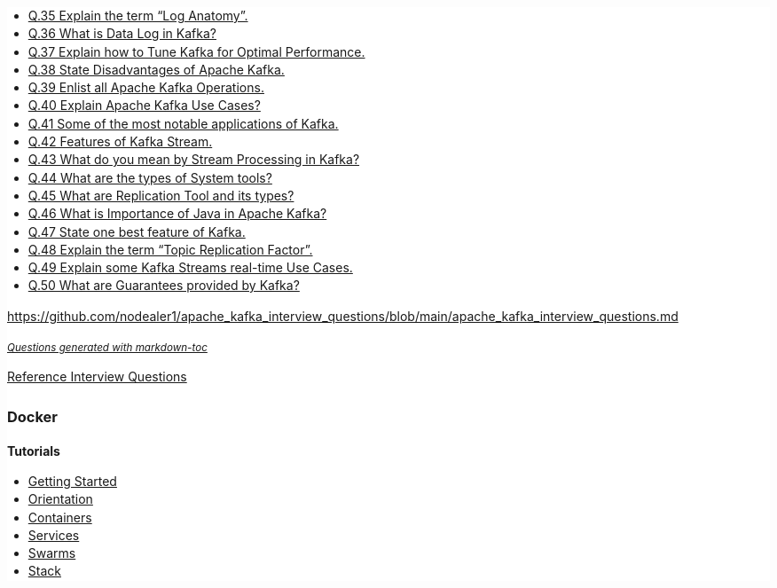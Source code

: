 - [Q.35 Explain the term “Log Anatomy”.](https://github.com/nodealer1/apache_kafka_interview_questions/blob/main/apache_kafka_interview_questions.md#q35-explain-the-term--log-anatomy-)
- [Q.36 What is Data Log in Kafka?](https://github.com/nodealer1/apache_kafka_interview_questions/blob/main/apache_kafka_interview_questions.md#q36-what-is-data-log-in-kafka-)
- [Q.37 Explain how to Tune Kafka for Optimal Performance.](https://github.com/nodealer1/apache_kafka_interview_questions/blob/main/apache_kafka_interview_questions.md#q37-explain-how-to-tune-kafka-for-optimal-performance)
- [Q.38 State Disadvantages of Apache Kafka.](https://github.com/nodealer1/apache_kafka_interview_questions/blob/main/apache_kafka_interview_questions.md#q38-state-disadvantages-of-apache-kafka)
- [Q.39 Enlist all Apache Kafka Operations.](https://github.com/nodealer1/apache_kafka_interview_questions/blob/main/apache_kafka_interview_questions.md#q39-enlist-all-apache-kafka-operations)
- [Q.40 Explain Apache Kafka Use Cases?](https://github.com/nodealer1/apache_kafka_interview_questions/blob/main/apache_kafka_interview_questions.md#q40-explain-apache-kafka-use-cases-)
- [Q.41 Some of the most notable applications of Kafka.](https://github.com/nodealer1/apache_kafka_interview_questions/blob/main/apache_kafka_interview_questions.md#q41-some-of-the-most-notable-applications-of-kafka)
- [Q.42 Features of Kafka Stream.](https://github.com/nodealer1/apache_kafka_interview_questions/blob/main/apache_kafka_interview_questions.md#q42-features-of-kafka-stream)
- [Q.43 What do you mean by Stream Processing in Kafka?](https://github.com/nodealer1/apache_kafka_interview_questions/blob/main/apache_kafka_interview_questions.md#q43-what-do-you-mean-by-stream-processing-in-kafka-)
- [Q.44 What are the types of System tools?](https://github.com/nodealer1/apache_kafka_interview_questions/blob/main/apache_kafka_interview_questions.md#q44-what-are-the-types-of-system-tools-)
- [Q.45 What are Replication Tool and its types?](https://github.com/nodealer1/apache_kafka_interview_questions/blob/main/apache_kafka_interview_questions.md#q45-what-are-replication-tool-and-its-types-)
- [Q.46 What is Importance of Java in Apache Kafka?](https://github.com/nodealer1/apache_kafka_interview_questions/blob/main/apache_kafka_interview_questions.md#q46-what-is-importance-of-java-in-apache-kafka-)
- [Q.47 State one best feature of Kafka.](https://github.com/nodealer1/apache_kafka_interview_questions/blob/main/apache_kafka_interview_questions.md#q47-state-one-best-feature-of-kafka)
- [Q.48 Explain the term “Topic Replication Factor”.](https://github.com/nodealer1/apache_kafka_interview_questions/blob/main/apache_kafka_interview_questions.md#q48-explain-the-term--topic-replication-factor-)
- [Q.49 Explain some Kafka Streams real-time Use Cases.](https://github.com/nodealer1/apache_kafka_interview_questions/blob/main/apache_kafka_interview_questions.md#q49-explain-some-kafka-streams-real-time-use-cases)
- [Q.50 What are Guarantees provided by Kafka?](https://github.com/nodealer1/apache_kafka_interview_questions/blob/main/apache_kafka_interview_questions.md#q50-what-are-guarantees-provided-by-kafka-)
  
https://github.com/nodealer1/apache_kafka_interview_questions/blob/main/apache_kafka_interview_questions.md
  
<small><i><a href='http://ecotrust-canada.github.io/markdown-toc/'>Questions generated with markdown-toc</a></i></small>

[Reference Interview Questions](https://data-flair.training/blogs/kafka-interview-questions/)

### Docker

**Tutorials**
* [Getting Started](https://docs.docker.com/get-started/)
* [Orientation](https://docs.docker.com/get-started/part1/)
* [Containers](https://docs.docker.com/get-started/part2/)
* [Services](https://docs.docker.com/get-started/part3/)
* [Swarms](https://docs.docker.com/get-started/part4/)
* [Stack](https://docs.docker.com/get-started/part5/)
